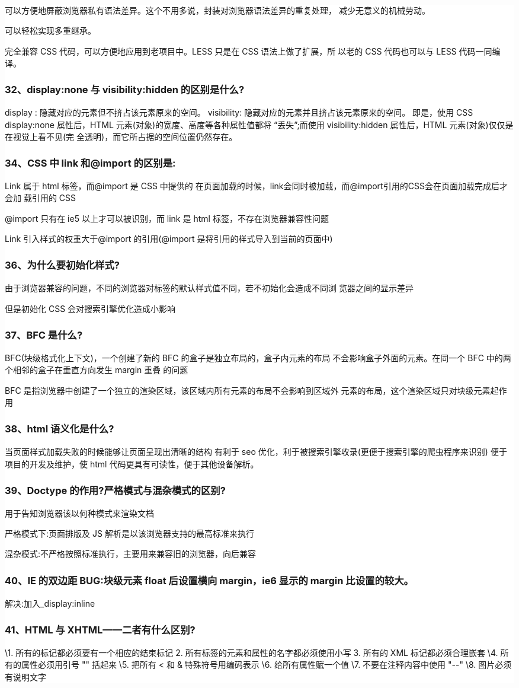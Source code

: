 可以方便地屏蔽浏览器私有语法差异。这个不用多说，封装对浏览器语法差异的重复处理， 减少无意义的机械劳动。 

可以轻松实现多重继承。 

完全兼容 CSS 代码，可以方便地应用到老项目中。LESS 只是在 CSS 语法上做了扩展，所 以老的 CSS 代码也可以与 LESS 代码一同编译。 



### 32、display:none 与 visibility:hidden 的区别是什么? 

display : 隐藏对应的元素但不挤占该元素原来的空间。  visibility: 隐藏对应的元素并且挤占该元素原来的空间。  即是，使用 CSS display:none 属性后，HTML 元素(对象)的宽度、高度等各种属性值都将 “丢失”;而使用 visibility:hidden 属性后，HTML 元素(对象)仅仅是在视觉上看不见(完 全透明)，而它所占据的空间位置仍然存在。 

### 34、CSS 中 link 和@import 的区别是: 

Link 属于 html 标签，而@import 是 CSS 中提供的 在页面加载的时候，link会同时被加载，而@import引用的CSS会在页面加载完成后才会加 载引用的 CSS 

@import 只有在 ie5 以上才可以被识别，而 link 是 html 标签，不存在浏览器兼容性问题 

Link 引入样式的权重大于@import 的引用(@import 是将引用的样式导入到当前的页面中) 

### 36、为什么要初始化样式? 

由于浏览器兼容的问题，不同的浏览器对标签的默认样式值不同，若不初始化会造成不同浏 览器之间的显示差异 

但是初始化 CSS 会对搜索引擎优化造成小影响 

### 37、BFC 是什么? 

BFC(块级格式化上下文)，一个创建了新的 BFC 的盒子是独立布局的，盒子内元素的布局 不会影响盒子外面的元素。在同一个 BFC 中的两个相邻的盒子在垂直方向发生 margin 重叠 的问题 

BFC 是指浏览器中创建了一个独立的渲染区域，该区域内所有元素的布局不会影响到区域外 元素的布局，这个渲染区域只对块级元素起作用 

### 38、html 语义化是什么? 

当页面样式加载失败的时候能够让页面呈现出清晰的结构
 有利于 seo 优化，利于被搜索引擎收录(更便于搜索引擎的爬虫程序来识别) 便于项目的开发及维护，使 html 代码更具有可读性，便于其他设备解析。 

### 39、Doctype 的作用?严格模式与混杂模式的区别? 

<!DOCTYPE>用于告知浏览器该以何种模式来渲染文档 

严格模式下:页面排版及 JS 解析是以该浏览器支持的最高标准来执行 

混杂模式:不严格按照标准执行，主要用来兼容旧的浏览器，向后兼容 



### 40、IE 的双边距 BUG:块级元素 float 后设置横向 margin，ie6 显示的 margin 比设置的较大。

解决:加入_display:inline 

### 41、HTML 与 XHTML——二者有什么区别? 

\1. 所有的标记都必须要有一个相应的结束标记 2. 所有标签的元素和属性的名字都必须使用小写 3. 所有的 XML 标记都必须合理嵌套
 \4. 所有的属性必须用引号 "" 括起来
 \5. 把所有 < 和 & 特殊符号用编码表示
 \6. 给所有属性赋一个值
 \7. 不要在注释内容中使用 "--"
 \8. 图片必须有说明文字 
